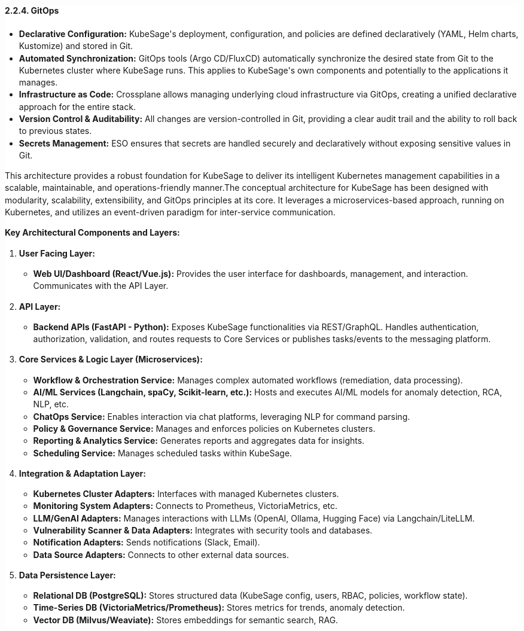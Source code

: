 #### 2.2.4. GitOps
*   **Declarative Configuration:** KubeSage's deployment, configuration, and policies are defined declaratively (YAML, Helm charts, Kustomize) and stored in Git.
*   **Automated Synchronization:** GitOps tools (Argo CD/FluxCD) automatically synchronize the desired state from Git to the Kubernetes cluster where KubeSage runs. This applies to KubeSage's own components and potentially to the applications it manages.
*   **Infrastructure as Code:** Crossplane allows managing underlying cloud infrastructure via GitOps, creating a unified declarative approach for the entire stack.
*   **Version Control & Auditability:** All changes are version-controlled in Git, providing a clear audit trail and the ability to roll back to previous states.
*   **Secrets Management:** ESO ensures that secrets are handled securely and declaratively without exposing sensitive values in Git.

This architecture provides a robust foundation for KubeSage to deliver its intelligent Kubernetes management capabilities in a scalable, maintainable, and operations-friendly manner.The conceptual architecture for KubeSage has been designed with modularity, scalability, extensibility, and GitOps principles at its core. It leverages a microservices-based approach, running on Kubernetes, and utilizes an event-driven paradigm for inter-service communication.

**Key Architectural Components and Layers:**

1.  **User Facing Layer:**
    *   **Web UI/Dashboard (React/Vue.js):** Provides the user interface for dashboards, management, and interaction. Communicates with the API Layer.

2.  **API Layer:**
    *   **Backend APIs (FastAPI - Python):** Exposes KubeSage functionalities via REST/GraphQL. Handles authentication, authorization, validation, and routes requests to Core Services or publishes tasks/events to the messaging platform.

3.  **Core Services & Logic Layer (Microservices):**
    *   **Workflow & Orchestration Service:** Manages complex automated workflows (remediation, data processing).
    *   **AI/ML Services (Langchain, spaCy, Scikit-learn, etc.):** Hosts and executes AI/ML models for anomaly detection, RCA, NLP, etc.
    *   **ChatOps Service:** Enables interaction via chat platforms, leveraging NLP for command parsing.
    *   **Policy & Governance Service:** Manages and enforces policies on Kubernetes clusters.
    *   **Reporting & Analytics Service:** Generates reports and aggregates data for insights.
    *   **Scheduling Service:** Manages scheduled tasks within KubeSage.

4.  **Integration & Adaptation Layer:**
    *   **Kubernetes Cluster Adapters:** Interfaces with managed Kubernetes clusters.
    *   **Monitoring System Adapters:** Connects to Prometheus, VictoriaMetrics, etc.
    *   **LLM/GenAI Adapters:** Manages interactions with LLMs (OpenAI, Ollama, Hugging Face) via Langchain/LiteLLM.
    *   **Vulnerability Scanner & Data Adapters:** Integrates with security tools and databases.
    *   **Notification Adapters:** Sends notifications (Slack, Email).
    *   **Data Source Adapters:** Connects to other external data sources.

5.  **Data Persistence Layer:**
    *   **Relational DB (PostgreSQL):** Stores structured data (KubeSage config, users, RBAC, policies, workflow state).
    *   **Time-Series DB (VictoriaMetrics/Prometheus):** Stores metrics for trends, anomaly detection.
    *   **Vector DB (Milvus/Weaviate):** Stores embeddings for semantic search, RAG.
